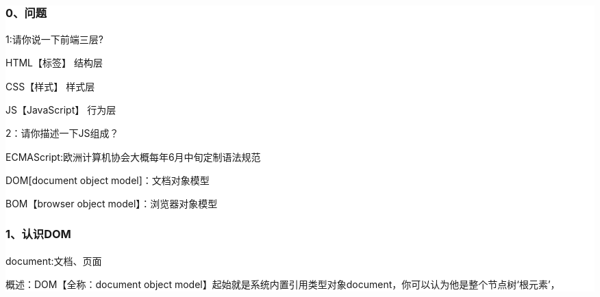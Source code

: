 ### 0、问题

1:请你说一下前端三层?

HTML【标签】 结构层

CSS【样式】 样式层

JS【JavaScript】 行为层

2：请你描述一下JS组成？

ECMAScript:欧洲计算机协会大概每年6月中旬定制语法规范

DOM[document object model]：文档对象模型

BOM【browser object model】：浏览器对象模型

### 1、认识DOM

document:文档、页面

概述：DOM【全称：document object model】起始就是系统内置引用类型对象document，你可以认为他是整个节点树‘根元素’，

